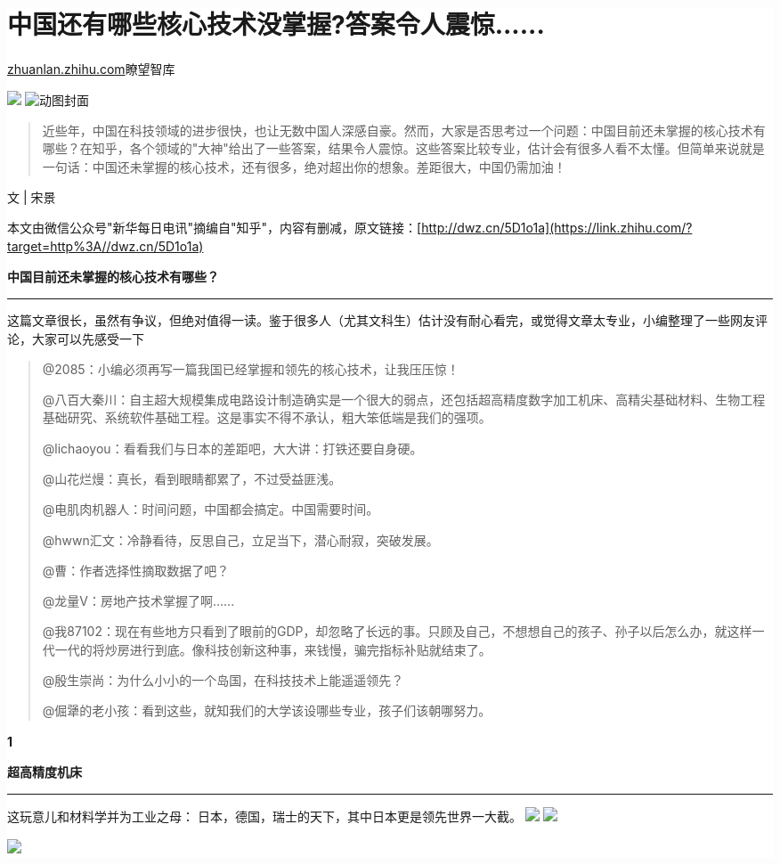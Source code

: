 中国还有哪些核心技术没掌握?答案令人震惊......
==========================

[zhuanlan.zhihu.com](https://zhuanlan.zhihu.com/p/103129486?utm_campaign=shareopn&utm_medium=social&utm_oi=1347647564712370176&utm_psn=1686397764198653952&utm_source=wechat_session&utm_id=0)瞭望智库

![](https://image.cubox.pro/cardImg/2023091615194820751/86185.jpg?imageMogr2/quality/90/ignore-error/1)
![动图封面](https://image.cubox.pro/cardImg/2023091615194852352/94033.jpg?imageMogr2/quality/90/ignore-error/1)
> 近些年，中国在科技领域的进步很快，也让无数中国人深感自豪。然而，大家是否思考过一个问题：中国目前还未掌握的核心技术有哪些？在知乎，各个领域的"大神"给出了一些答案，结果令人震惊。这些答案比较专业，估计会有很多人看不太懂。但简单来说就是一句话：中国还未掌握的核心技术，还有很多，绝对超出你的想象。差距很大，中国仍需加油！  

文 \| 宋景

本文由微信公众号"新华每日电讯"摘编自"知乎"，内容有删减，原文链接：[http://dwz.cn/5D1o1a](https://link.zhihu.com/?target=http%3A//dwz.cn/5D1o1a)

**中国目前还未掌握的核心技术有哪些？**   

*** ** * ** ***

这篇文章很长，虽然有争议，但绝对值得一读。鉴于很多人（尤其文科生）估计没有耐心看完，或觉得文章太专业，小编整理了一些网友评论，大家可以先感受一下  
> @2085：小编必须再写一篇我国已经掌握和领先的核心技术，让我压压惊！
>
> @八百大秦川：自主超大规模集成电路设计制造确实是一个很大的弱点，还包括超高精度数字加工机床、高精尖基础材料、生物工程基础研究、系统软件基础工程。这是事实不得不承认，粗大笨低端是我们的强项。
>
> @lichaoyou：看看我们与日本的差距吧，大大讲：打铁还要自身硬。  
>
> @山花烂熳：真长，看到眼睛都累了，不过受益匪浅。
>
> @电肌肉机器人：时间问题，中国都会搞定。中国需要时间。
>
> @hwwn汇文：冷静看待，反思自己，立足当下，潜心耐寂，突破发展。
>
> @曹：作者选择性摘取数据了吧？
>
> @龙量V：房地产技术掌握了啊......
>
> @我87102：现在有些地方只看到了眼前的GDP，却忽略了长远的事。只顾及自己，不想想自己的孩子、孙子以后怎么办，就这样一代一代的将炒房进行到底。像科技创新这种事，来钱慢，骗完指标补贴就结束了。
>
> @殷生崇尚：为什么小小的一个岛国，在科技技术上能遥遥领先？
>
> @倔犟的老小孩：看到这些，就知我们的大学该设哪些专业，孩子们该朝哪努力。

**1**

**超高精度机床**

*** ** * ** ***

这玩意儿和材料学并为工业之母： 日本，德国，瑞士的天下，其中日本更是领先世界一大截。
![](https://image.cubox.pro/cardImg/2023091615194872302/97891.jpg?imageMogr2/quality/90/ignore-error/1)
![](https://image.cubox.pro/cardImg/2023091615194967646/54082.jpg?imageMogr2/quality/90/ignore-error/1)

![](https://image.cubox.pro/cardImg/2023091615194953957/74043.jpg?imageMogr2/quality/90/ignore-error/1)
